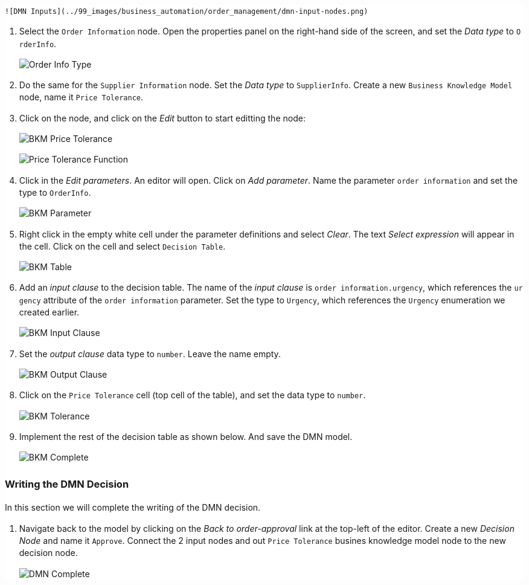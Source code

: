     ![DMN Inputs](../99_images/business_automation/order_management/dmn-input-nodes.png)

1. Select the `Order Information` node. Open the properties panel on the right-hand side of the screen, and set the *Data type* to `OrderInfo`.

    ![Order Info Type](../99_images/business_automation/order_management/dmn-orderinfo-datatype.png)

1. Do the same for the `Supplier Information` node. Set the *Data type* to `SupplierInfo`. Create a new `Business Knowledge Model` node, name it `Price Tolerance`.

1. Click on the node, and click on the *Edit* button to start editting the node:

    ![BKM Price Tolerance](../99_images/business_automation/order_management/dmn-bkm-price-tolerance-edit.png)

    ![Price Tolerance Function](../99_images/business_automation/order_management/dmn-bkm-price-tolerance-feel-function.png)

1. Click in the *Edit parameters*. An editor will open. Click on *Add parameter*. Name the parameter `order information` and set the type to `OrderInfo`.

    ![BKM Parameter](../99_images/business_automation/order_management/dmn-bkm-price-tolerance-feel-function-parameter.png)

1. Right click in the empty white cell under the parameter definitions and select *Clear*. The text *Select expression* will appear in the cell. Click on the cell and select `Decision Table`.

    ![BKM Table](../99_images/business_automation/order_management/dmn-bkm-price-tolerance-decision-table.png)

1. Add an *input clause* to the decision table. The name of the *input clause* is `order information.urgency`, which references the `urgency`  attribute of the `order information` parameter. Set the type to `Urgency`, which references the `Urgency` enumeration we created earlier.

    ![BKM Input Clause](../99_images/business_automation/order_management/dmn-bkm-price-tolerance-dtable-input-clause.png)

1. Set the *output clause* data type to `number`. Leave the name empty.

    ![BKM Output Clause](../99_images/business_automation/order_management/dmn-bkm-price-tolerance-dtable-output-clause.png)

1. Click on the `Price Tolerance` cell (top cell of the table), and set the data type to `number`.

    ![BKM Tolerance](../99_images/business_automation/order_management/dmn-bkm-price-tolerance-data-type.png)

1. Implement the rest of the decision table as shown below. And save the DMN model.

    ![BKM Complete](../99_images/business_automation/order_management/dmn-bkm-price-tolerance-dtable-complete.png)

### Writing the DMN Decision

In this section we will complete the writing of the DMN decision.

1. Navigate back to the model by clicking on the *Back to order-approval* link at the top-left of the editor. Create a new *Decision Node* and name it `Approve`. Connect the 2 input nodes and out `Price Tolerance` busines knowledge model node to the new decision node.

    ![DMN Complete](../99_images/business_automation/order_management/dmn-complete.png)

